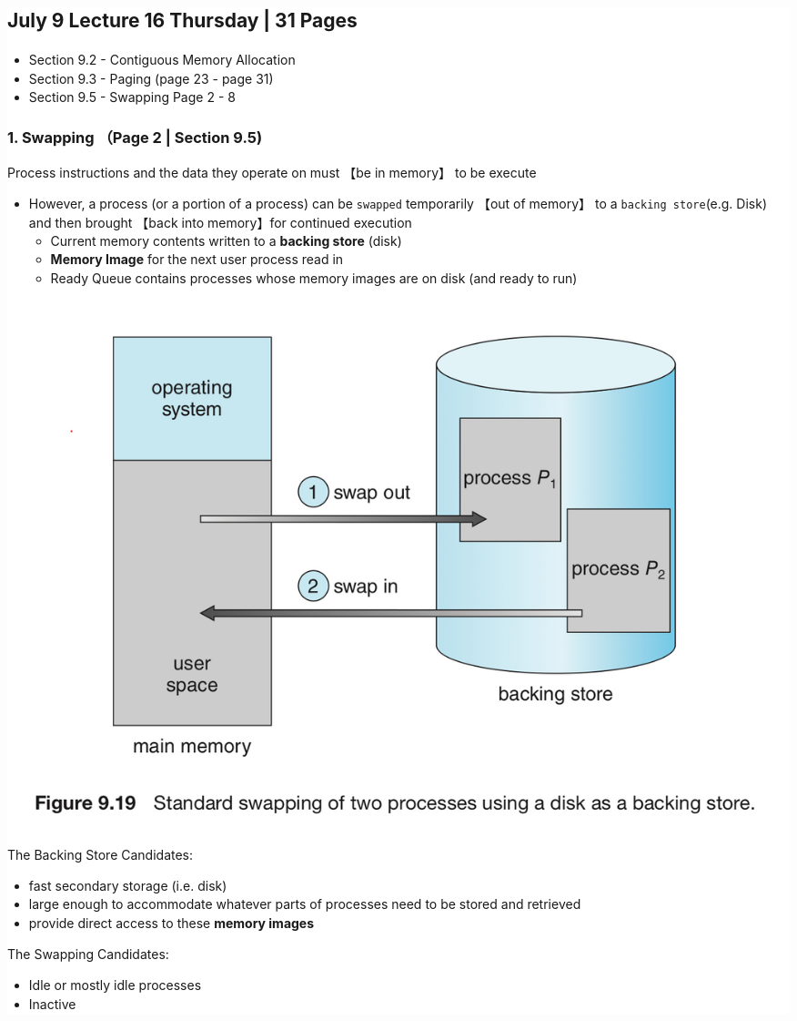 ## July 9 Lecture 16 Thursday | 31 Pages
- Section 9.2 - Contiguous Memory Allocation
- Section 9.3 - Paging (page 23 - page 31)
- Section 9.5 - Swapping Page 2 - 8


### 1. Swapping （Page 2 | Section 9.5)
Process instructions and the data they operate on must 【be in memory】 to be execute 
- However, a process (or a portion of a process) can be `swapped` temporarily 【out of memory】 to a `backing store`(e.g. Disk) and then brought 【back into memory】for continued execution
  - Current memory contents written to a **backing store** (disk)
  - **Memory Image** for the next user process read in
  - Ready Queue contains processes whose memory images are on disk (and ready to run)

![Swapping](imgs/Swapping.jpeg)

The Backing Store Candidates:
- fast secondary storage (i.e. disk)
- large enough to accommodate whatever parts of processes need to be stored and retrieved
- provide direct access to these **memory images**

The Swapping Candidates:
- Idle or mostly idle processes
- Inactive
